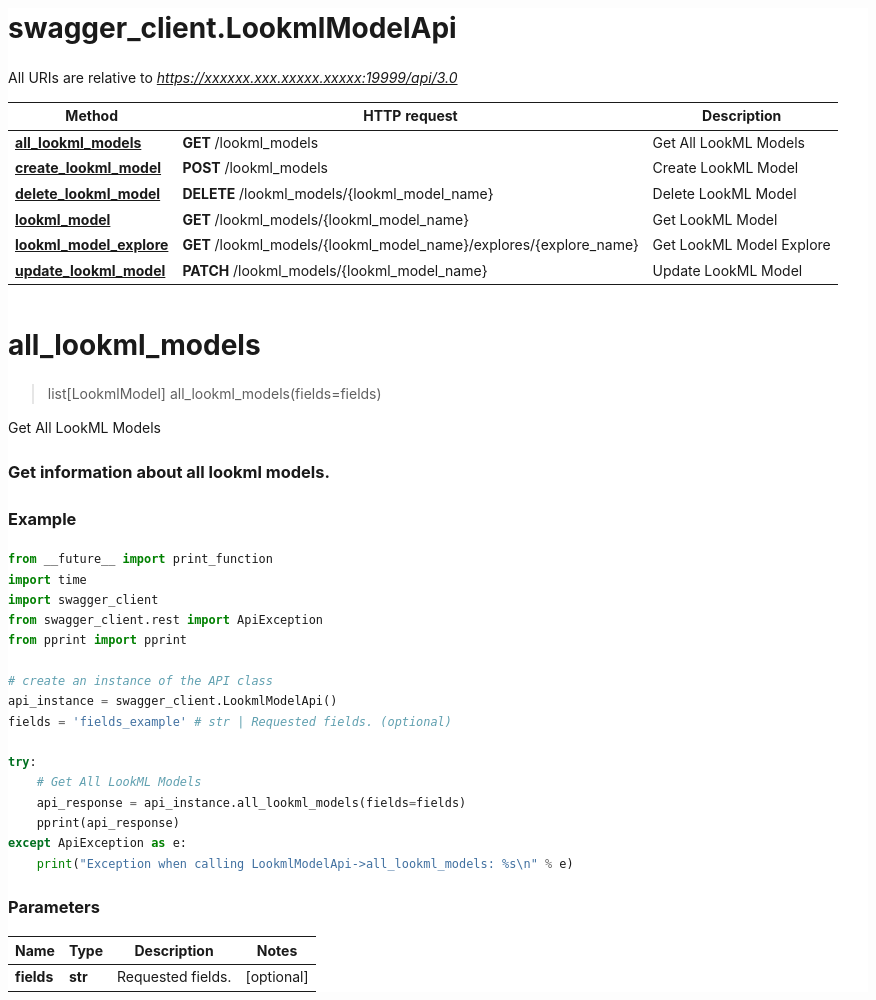 # swagger_client.LookmlModelApi

All URIs are relative to *https://xxxxxx.xxx.xxxxx.xxxxx:19999/api/3.0*

Method | HTTP request | Description
------------- | ------------- | -------------
[**all_lookml_models**](LookmlModelApi.md#all_lookml_models) | **GET** /lookml_models | Get All LookML Models
[**create_lookml_model**](LookmlModelApi.md#create_lookml_model) | **POST** /lookml_models | Create LookML Model
[**delete_lookml_model**](LookmlModelApi.md#delete_lookml_model) | **DELETE** /lookml_models/{lookml_model_name} | Delete LookML Model
[**lookml_model**](LookmlModelApi.md#lookml_model) | **GET** /lookml_models/{lookml_model_name} | Get LookML Model
[**lookml_model_explore**](LookmlModelApi.md#lookml_model_explore) | **GET** /lookml_models/{lookml_model_name}/explores/{explore_name} | Get LookML Model Explore
[**update_lookml_model**](LookmlModelApi.md#update_lookml_model) | **PATCH** /lookml_models/{lookml_model_name} | Update LookML Model


# **all_lookml_models**
> list[LookmlModel] all_lookml_models(fields=fields)

Get All LookML Models

### Get information about all lookml models. 

### Example
```python
from __future__ import print_function
import time
import swagger_client
from swagger_client.rest import ApiException
from pprint import pprint

# create an instance of the API class
api_instance = swagger_client.LookmlModelApi()
fields = 'fields_example' # str | Requested fields. (optional)

try:
    # Get All LookML Models
    api_response = api_instance.all_lookml_models(fields=fields)
    pprint(api_response)
except ApiException as e:
    print("Exception when calling LookmlModelApi->all_lookml_models: %s\n" % e)
```

### Parameters

Name | Type | Description  | Notes
------------- | ------------- | ------------- | -------------
 **fields** | **str**| Requested fields. | [optional] 
